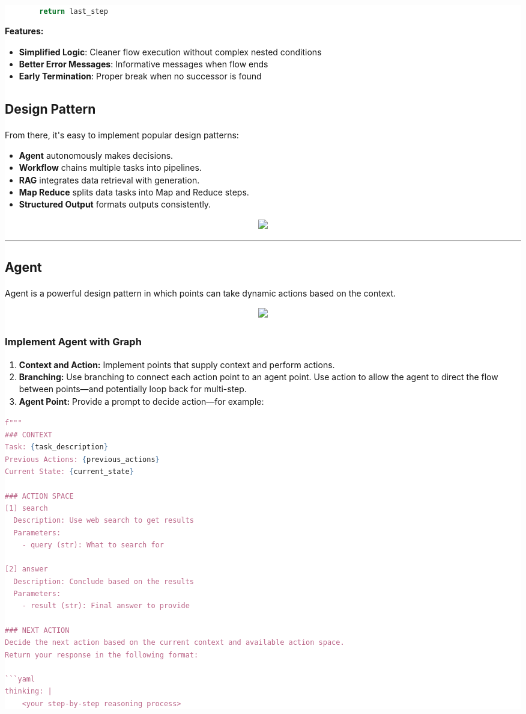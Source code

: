 ```python
        return last_step
```

**Features:**
- **Simplified Logic**: Cleaner flow execution without complex nested conditions
- **Better Error Messages**: Informative messages when flow ends
- **Early Termination**: Proper break when no successor is found

## Design Pattern

From there, it's easy to implement popular design patterns:

- **Agent** autonomously makes decisions.
- **Workflow** chains multiple tasks into pipelines.
- **RAG** integrates data retrieval with generation.
- **Map Reduce** splits data tasks into Map and Reduce steps.
- **Structured Output** formats outputs consistently.

<div align="center">
  <img src="https://github.com/the-pocket/.github/raw/main/assets/design.png" width="500"/>
</div>

---

## Agent

Agent is a powerful design pattern in which points can take dynamic actions based on the context.

<div align="center">
  <img src="https://github.com/the-pocket/.github/raw/main/assets/agent.png?raw=true" width="350"/>
</div>

### Implement Agent with Graph

1. **Context and Action:** Implement points that supply context and perform actions.  
2. **Branching:** Use branching to connect each action point to an agent point. Use action to allow the agent to direct the flow between points—and potentially loop back for multi-step.
3. **Agent Point:** Provide a prompt to decide action—for example:

```python
f"""
### CONTEXT
Task: {task_description}
Previous Actions: {previous_actions}
Current State: {current_state}

### ACTION SPACE
[1] search
  Description: Use web search to get results
  Parameters:
    - query (str): What to search for

[2] answer
  Description: Conclude based on the results
  Parameters:
    - result (str): Final answer to provide

### NEXT ACTION
Decide the next action based on the current context and available action space.
Return your response in the following format:

```yaml
thinking: |
    <your step-by-step reasoning process>
```
